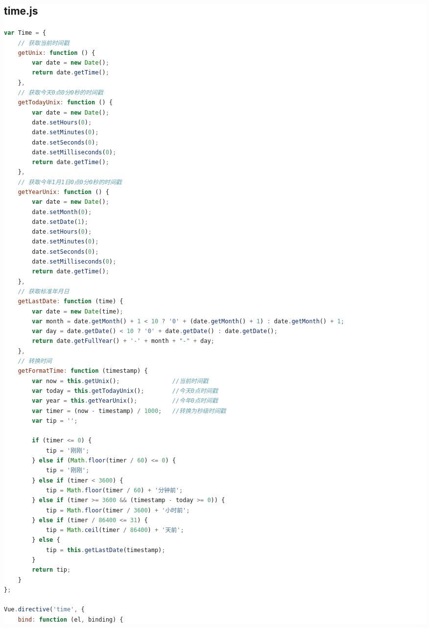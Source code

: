 ## time.js

```js
var Time = {
    // 获取当前时间戳
    getUnix: function () {
        var date = new Date();
        return date.getTime();
    },
    // 获取今天0点0分0秒的时间戳
    getTodayUnix: function () {
        var date = new Date();
        date.setHours(0);
        date.setMinutes(0);
        date.setSeconds(0);
        date.setMilliseconds(0);
        return date.getTime();
    },
    // 获取今年1月1日0点0分0秒的时间戳
    getYearUnix: function () {
        var date = new Date();
        date.setMonth(0);
        date.setDate(1);
        date.setHours(0);
        date.setMinutes(0);
        date.setSeconds(0);
        date.setMilliseconds(0);
        return date.getTime();
    },
    // 获取标准年月日
    getLastDate: function (time) {
        var date = new Date(time);
        var month = date.getMonth() + 1 < 10 ? '0' + (date.getMonth() + 1) : date.getMonth() + 1;
        var day = date.getDate() < 10 ? '0' + date.getDate() : date.getDate();
        return date.getFullYear() + '-' + month + "-" + day;
    },
    // 转换时间
    getFormatTime: function (timestamp) {
        var now = this.getUnix();               //当前时间戳
        var today = this.getTodayUnix();        //今天0点时间戳
        var year = this.getYearUnix();          //今年0点时间戳
        var timer = (now - timestamp) / 1000;   //转换为秒级时间戳
        var tip = '';

        if (timer <= 0) {
            tip = '刚刚';
        } else if (Math.floor(timer / 60) <= 0) {
            tip = '刚刚';
        } else if (timer < 3600) {
            tip = Math.floor(timer / 60) + '分钟前';
        } else if (timer >= 3600 && (timestamp - today >= 0)) {
            tip = Math.floor(timer / 3600) + '小时前';
        } else if (timer / 86400 <= 31) {
            tip = Math.ceil(timer / 86400) + '天前';
        } else {
            tip = this.getLastDate(timestamp);
        }
        return tip;
    }
};

Vue.directive('time', {
    bind: function (el, binding) {
```